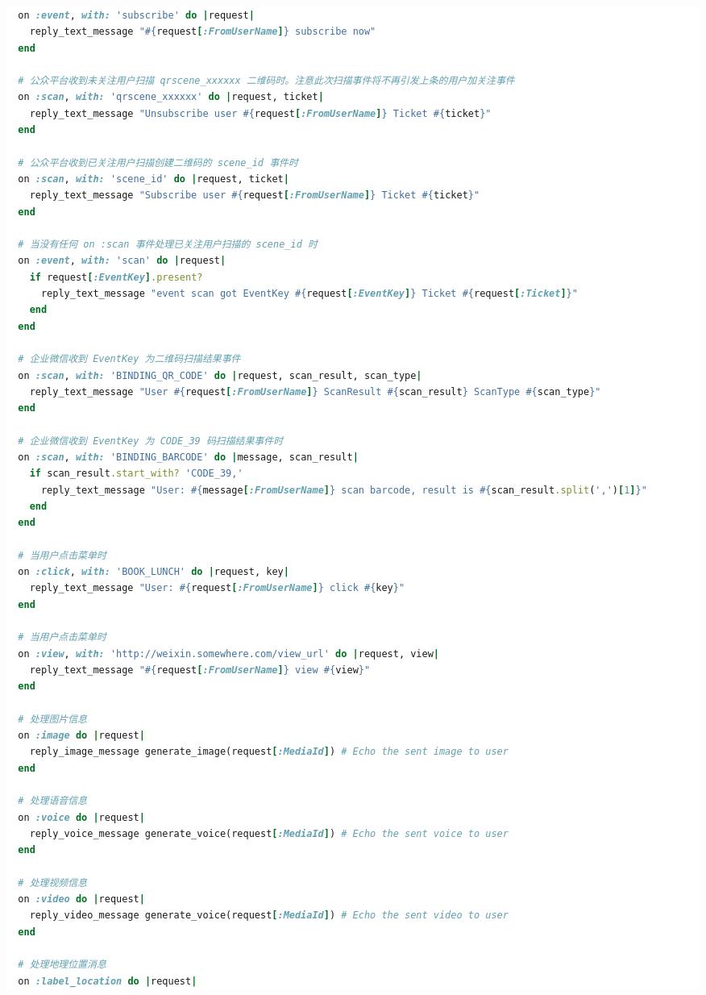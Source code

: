 ```ruby
  on :event, with: 'subscribe' do |request|
    reply_text_message "#{request[:FromUserName]} subscribe now"
  end

  # 公众平台收到未关注用户扫描 qrscene_xxxxxx 二维码时。注意此次扫描事件将不再引发上条的用户加关注事件
  on :scan, with: 'qrscene_xxxxxx' do |request, ticket|
    reply_text_message "Unsubscribe user #{request[:FromUserName]} Ticket #{ticket}"
  end

  # 公众平台收到已关注用户扫描创建二维码的 scene_id 事件时
  on :scan, with: 'scene_id' do |request, ticket|
    reply_text_message "Subscribe user #{request[:FromUserName]} Ticket #{ticket}"
  end

  # 当没有任何 on :scan 事件处理已关注用户扫描的 scene_id 时
  on :event, with: 'scan' do |request|
    if request[:EventKey].present?
      reply_text_message "event scan got EventKey #{request[:EventKey]} Ticket #{request[:Ticket]}"
    end
  end

  # 企业微信收到 EventKey 为二维码扫描结果事件
  on :scan, with: 'BINDING_QR_CODE' do |request, scan_result, scan_type|
    reply_text_message "User #{request[:FromUserName]} ScanResult #{scan_result} ScanType #{scan_type}"
  end

  # 企业微信收到 EventKey 为 CODE_39 码扫描结果事件时
  on :scan, with: 'BINDING_BARCODE' do |message, scan_result|
    if scan_result.start_with? 'CODE_39,'
      reply_text_message "User: #{message[:FromUserName]} scan barcode, result is #{scan_result.split(',')[1]}"
    end
  end

  # 当用户点击菜单时
  on :click, with: 'BOOK_LUNCH' do |request, key|
    reply_text_message "User: #{request[:FromUserName]} click #{key}"
  end

  # 当用户点击菜单时
  on :view, with: 'http://weixin.somewhere.com/view_url' do |request, view|
    reply_text_message "#{request[:FromUserName]} view #{view}"
  end

  # 处理图片信息
  on :image do |request|
    reply_image_message generate_image(request[:MediaId]) # Echo the sent image to user
  end

  # 处理语音信息
  on :voice do |request|
    reply_voice_message generate_voice(request[:MediaId]) # Echo the sent voice to user
  end

  # 处理视频信息
  on :video do |request|
    reply_video_message generate_voice(request[:MediaId]) # Echo the sent video to user
  end

  # 处理地理位置消息
  on :label_location do |request|
```